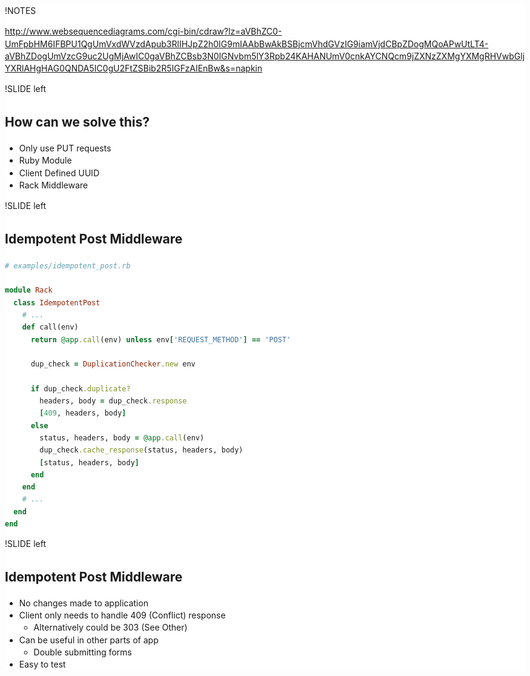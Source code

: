 !NOTES

http://www.websequencediagrams.com/cgi-bin/cdraw?lz=aVBhZC0-UmFpbHM6IFBPU1QgUmVxdWVzdApub3RlIHJpZ2h0IG9mIAAbBwAkBSBjcmVhdGVzIG9iamVjdCBpZDogMQoAPwUtLT4-aVBhZDogUmVzcG9uc2UgMjAwIC0gaVBhZCBsb3N0IGNvbm5lY3Rpb24KAHANUmV0cnkAYCNQcm9jZXNzZXMgYXMgRHVwbGljYXRlAHgHAG0QNDA5IC0gU2FtZSBib2R5IGFzAIEnBw&s=napkin

!SLIDE left

## How can we solve this?

* Only use PUT requests
* Ruby Module
* Client Defined UUID
* Rack Middleware

!SLIDE left

## Idempotent Post Middleware

```ruby
# examples/idempotent_post.rb

module Rack
  class IdempotentPost
    # ...
    def call(env)
      return @app.call(env) unless env['REQUEST_METHOD'] == 'POST'

      dup_check = DuplicationChecker.new env

      if dup_check.duplicate?
        headers, body = dup_check.response
        [409, headers, body]
      else
        status, headers, body = @app.call(env)
        dup_check.cache_response(status, headers, body)
        [status, headers, body]
      end
    end
    # ...
  end
end
```
!SLIDE left

## Idempotent Post Middleware

* No changes made to application
* Client only needs to handle 409 (Conflict) response
  * Alternatively could be 303 (See Other)
* Can be useful in other parts of app
  * Double submitting forms
* Easy to test
